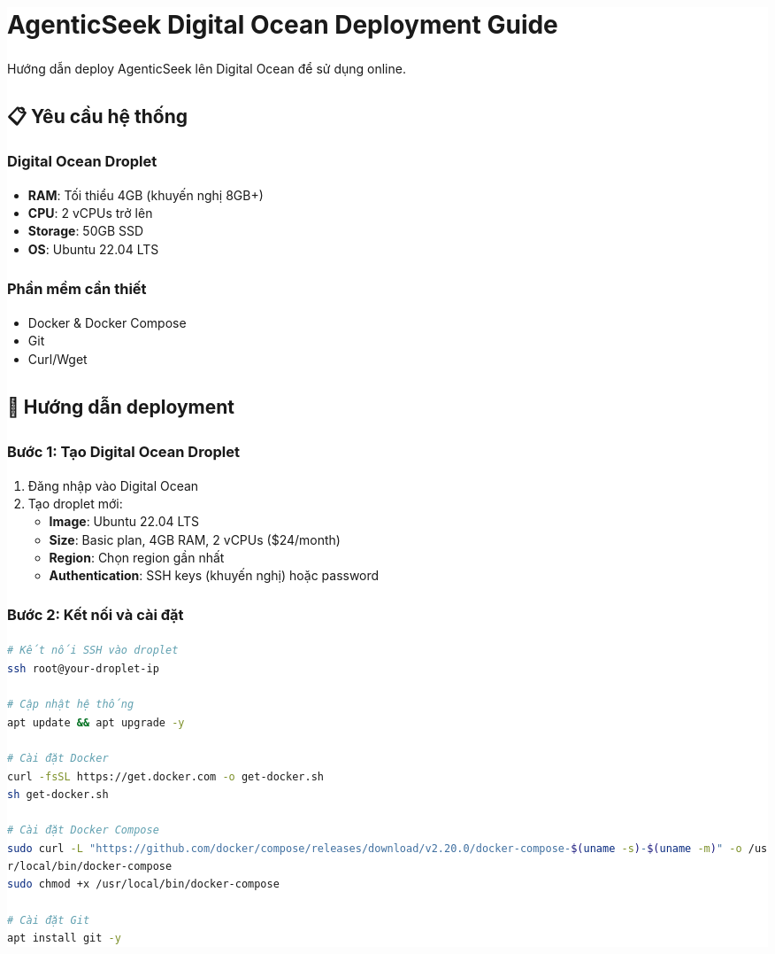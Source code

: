 # AgenticSeek Digital Ocean Deployment Guide

Hướng dẫn deploy AgenticSeek lên Digital Ocean để sử dụng online.

## 📋 Yêu cầu hệ thống

### Digital Ocean Droplet
- **RAM**: Tối thiểu 4GB (khuyến nghị 8GB+)
- **CPU**: 2 vCPUs trở lên
- **Storage**: 50GB SSD
- **OS**: Ubuntu 22.04 LTS

### Phần mềm cần thiết
- Docker & Docker Compose
- Git
- Curl/Wget

## 🚀 Hướng dẫn deployment

### Bước 1: Tạo Digital Ocean Droplet

1. Đăng nhập vào Digital Ocean
2. Tạo droplet mới:
   - **Image**: Ubuntu 22.04 LTS
   - **Size**: Basic plan, 4GB RAM, 2 vCPUs ($24/month)
   - **Region**: Chọn region gần nhất
   - **Authentication**: SSH keys (khuyến nghị) hoặc password

### Bước 2: Kết nối và cài đặt

```bash
# Kết nối SSH vào droplet
ssh root@your-droplet-ip

# Cập nhật hệ thống
apt update && apt upgrade -y

# Cài đặt Docker
curl -fsSL https://get.docker.com -o get-docker.sh
sh get-docker.sh

# Cài đặt Docker Compose
sudo curl -L "https://github.com/docker/compose/releases/download/v2.20.0/docker-compose-$(uname -s)-$(uname -m)" -o /usr/local/bin/docker-compose
sudo chmod +x /usr/local/bin/docker-compose

# Cài đặt Git
apt install git -y
```
